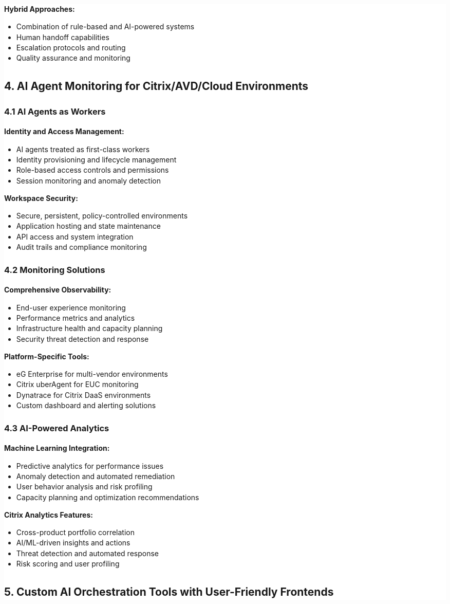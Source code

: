 **Hybrid Approaches:**
- Combination of rule-based and AI-powered systems
- Human handoff capabilities
- Escalation protocols and routing
- Quality assurance and monitoring

## 4. AI Agent Monitoring for Citrix/AVD/Cloud Environments

### 4.1 AI Agents as Workers

**Identity and Access Management:**
- AI agents treated as first-class workers
- Identity provisioning and lifecycle management
- Role-based access controls and permissions
- Session monitoring and anomaly detection

**Workspace Security:**
- Secure, persistent, policy-controlled environments
- Application hosting and state maintenance
- API access and system integration
- Audit trails and compliance monitoring

### 4.2 Monitoring Solutions

**Comprehensive Observability:**
- End-user experience monitoring
- Performance metrics and analytics
- Infrastructure health and capacity planning
- Security threat detection and response

**Platform-Specific Tools:**
- eG Enterprise for multi-vendor environments
- Citrix uberAgent for EUC monitoring
- Dynatrace for Citrix DaaS environments
- Custom dashboard and alerting solutions

### 4.3 AI-Powered Analytics

**Machine Learning Integration:**
- Predictive analytics for performance issues
- Anomaly detection and automated remediation
- User behavior analysis and risk profiling
- Capacity planning and optimization recommendations

**Citrix Analytics Features:**
- Cross-product portfolio correlation
- AI/ML-driven insights and actions
- Threat detection and automated response
- Risk scoring and user profiling

## 5. Custom AI Orchestration Tools with User-Friendly Frontends
